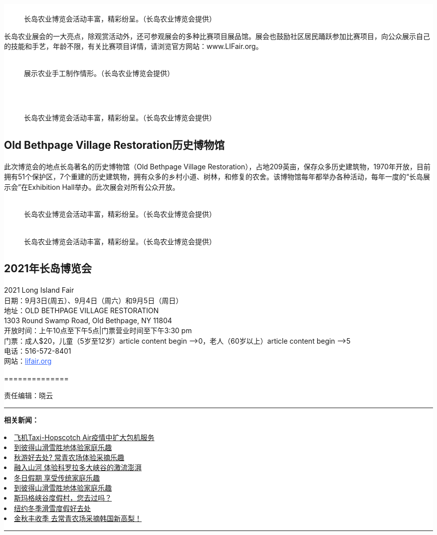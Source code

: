 <figure id="attachment_13196732" aria-describedby="caption-attachment-13196732" style="width: 600px" class="wp-caption aligncenter"><a target="_blank" href="https://i.epochtimes.com/assets/uploads/2021/08/id13196732-7e2e89f2c91b487e6678edefc372e3e9.png"><img class="size-large wp-image-13196732" src="https://i.epochtimes.com/assets/uploads/2021/08/id13196732-7e2e89f2c91b487e6678edefc372e3e9-600x348.png" alt="" width="600" b="348" /></a><figcaption id="caption-attachment-13196732" class="wp-caption-text"><ahref="https://github.com/kfmdej367/djy/blob/master/gb/tag/%E9%95%BF%E5%B2%9B%E5%86%9C%E4%B8%9A%E5%8D%9A%E8%A7%88%E4%BC%9A.md#1">长岛农业博览会</a>活动丰富，精彩纷呈。（长岛农业博览会提供）</figcaption></figure>
<p>长岛农业展会的一大亮点，除观赏活动外，还可参观展会的多种比赛项目展品馆。展会也鼓励社区居民踊跃参加比赛项目，向公众展示自己的技能和手艺，年龄不限，有关比赛项目详情，请浏览官方网站：<ahref="http://www.LIFair.org">www.LIFair.org</a>。</p>
<figure id="attachment_13196725" aria-describedby="caption-attachment-13196725" style="width: 460px" class="wp-caption aligncenter"><a target="_blank" href="https://i.epochtimes.com/assets/uploads/2021/08/id13196725-28fa86db4d5ca019b73447dcc5ba4faa.png"><img class="size-full wp-image-13196725" src="https://i.epochtimes.com/assets/uploads/2021/08/id13196725-28fa86db4d5ca019b73447dcc5ba4faa.png" alt="" width="460" b="456" /></a><figcaption id="caption-attachment-13196725" class="wp-caption-text">展示农业手工制作情形。（长岛农业博览会提供）</figcaption></figure>
<p>&nbsp;</p>
<figure id="attachment_13196730" aria-describedby="caption-attachment-13196730" style="width: 460px" class="wp-caption aligncenter"><a target="_blank" href="https://i.epochtimes.com/assets/uploads/2021/08/id13196730-fc36ea70dbae7b94aaeb99062dafb90a.png"><img class="size-full wp-image-13196730" src="https://i.epochtimes.com/assets/uploads/2021/08/id13196730-fc36ea70dbae7b94aaeb99062dafb90a.png" alt="" width="460" b="460" /></a><figcaption id="caption-attachment-13196730" class="wp-caption-text">长岛农业博览会活动丰富，精彩纷呈。（长岛农业博览会提供）</figcaption></figure>
<h2>Old Bethpage Village Restoration<ahref="https://github.com/kfmdej367/djy/blob/master/gb/tag/%E5%8E%86%E5%8F%B2%E5%8D%9A%E7%89%A9%E9%A6%86.md#1">历史博物馆</a></h2>
<p>此次博览会的地点长岛著名的<ahref="https://github.com/kfmdej367/djy/blob/master/gb/tag/%E5%8E%86%E5%8F%B2%E5%8D%9A%E7%89%A9%E9%A6%86.md#1">历史博物馆</a>（Old Bethpage Village Restoration），占地209英亩，保存众多历史建筑物，1970年开放，目前拥有51个保护区，7个重建的历史建筑物，拥有众多的乡村小道、树林，和修复的农舍。该博物馆每年都举办各种活动，每年一度的“长岛展示会”在Exhibition Hall举办。此次展会对所有公众开放。</p>
<figure id="attachment_13196731" aria-describedby="caption-attachment-13196731" style="width: 600px" class="wp-caption aligncenter"><a target="_blank" href="https://i.epochtimes.com/assets/uploads/2021/08/id13196731-944750513027bb0b006329297a400e7a.png"><img class="size-large wp-image-13196731" src="https://i.epochtimes.com/assets/uploads/2021/08/id13196731-944750513027bb0b006329297a400e7a-600x338.png" alt="" width="600" b="338" /></a><figcaption id="caption-attachment-13196731" class="wp-caption-text">长岛农业博览会活动丰富，精彩纷呈。（长岛农业博览会提供）</figcaption></figure>
<figure id="attachment_13196721" aria-describedby="caption-attachment-13196721" style="width: 600px" class="wp-caption aligncenter"><a target="_blank" href="https://i.epochtimes.com/assets/uploads/2021/08/id13196721-e8c941cfef4c57a94339153e5d29fffe.png"><img class="size-large wp-image-13196721" src="https://i.epochtimes.com/assets/uploads/2021/08/id13196721-e8c941cfef4c57a94339153e5d29fffe-600x340.png" alt="" width="600" b="340" /></a><figcaption id="caption-attachment-13196721" class="wp-caption-text">长岛农业博览会活动丰富，精彩纷呈。（长岛农业博览会提供）</figcaption></figure>
<h2>2021年<ahref="https://github.com/kfmdej367/djy/blob/master/gb/tag/%E9%95%BF%E5%B2%9B%E5%8D%9A%E8%A7%88%E4%BC%9A.md#1">长岛博览会</a></h2>
<p>2021 Long Island Fair<br />
日期：9月3日(周五）、9月4日（周六）和9月5日（周日）<br />
地址：OLD BETHPAGE VILLAGE RESTORATION<br />
1303 Round Swamp Road, Old Bethpage, NY 11804<br />
开放时间：上午10点至下午5点|门票营业时间至下午3:30 pm<br />
门票：成人$20，儿童（5岁至12岁）article content begin -->0，老人（60岁以上）article content begin -->5<br />
电话：516-572-8401<br />
网站：<span style="color: #3366ff;"><a style="color: #3366ff;" href="http://lifair.org" target="_blank" rel="noopener noreferrer">lifair.org</a></span></p>
<p>==============</p>
<p>责任编辑：晓云</p>

<hr>


<strong>相关新闻：</strong>
<li><a href="https://github.com/kfmdej367/djy/blob/master/gb/21/4/26/n12906847.md#1">飞机Taxi-Hopscotch Air疫情中扩大包机服务</a></li>
<li><a href="https://github.com/kfmdej367/djy/blob/master/gb/20/12/21/n12636449.md#1">到彼得山滑雪胜地体验家庭乐趣</a></li>
<li><a href="https://github.com/kfmdej367/djy/blob/master/gb/20/8/31/n12370671.md#1">秋游好去处? 常青农场体验采摘乐趣</a></li>
<li><a href="https://github.com/kfmdej367/djy/blob/master/gb/20/7/16/n12261894.md#1">融入山河 体验科罗拉多大峡谷的激流澎湃</a></li>
<li><a href="https://github.com/kfmdej367/djy/blob/master/gb/20/1/4/n11768324.md#1">冬日假期 享受传统家庭乐趣</a></li>
<li><a href="https://github.com/kfmdej367/djy/blob/master/gb/20/1/1/n11761289.md#1">到彼得山滑雪胜地体验家庭乐趣</a></li>
<li><a href="https://github.com/kfmdej367/djy/blob/master/gb/19/12/12/n11718571.md#1">斯玛格峡谷度假村，您去过吗？</a></li>
<li><a href="https://github.com/kfmdej367/djy/blob/master/gb/19/11/21/n11671904.md#1">纽约冬季滑雪度假好去处</a></li>
<li><a href="https://github.com/kfmdej367/djy/blob/master/gb/19/10/22/n11605446.md#1">金秋丰收季 去常青农场采摘韩国新高梨！</a></li>
<hr>
